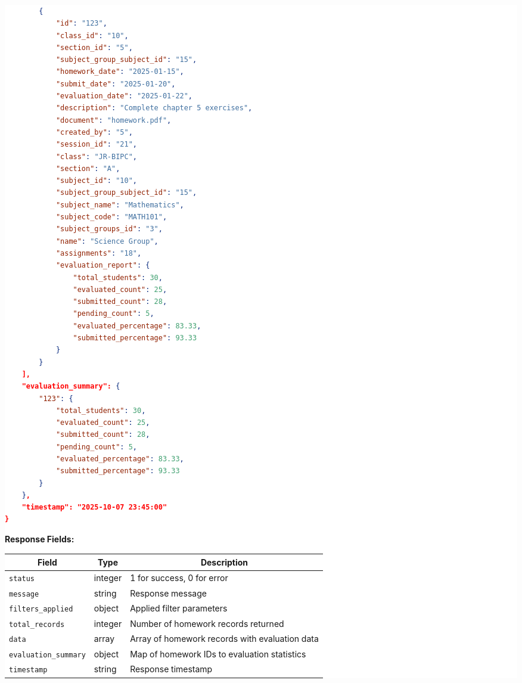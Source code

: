 ```json
        {
            "id": "123",
            "class_id": "10",
            "section_id": "5",
            "subject_group_subject_id": "15",
            "homework_date": "2025-01-15",
            "submit_date": "2025-01-20",
            "evaluation_date": "2025-01-22",
            "description": "Complete chapter 5 exercises",
            "document": "homework.pdf",
            "created_by": "5",
            "session_id": "21",
            "class": "JR-BIPC",
            "section": "A",
            "subject_id": "10",
            "subject_group_subject_id": "15",
            "subject_name": "Mathematics",
            "subject_code": "MATH101",
            "subject_groups_id": "3",
            "name": "Science Group",
            "assignments": "18",
            "evaluation_report": {
                "total_students": 30,
                "evaluated_count": 25,
                "submitted_count": 28,
                "pending_count": 5,
                "evaluated_percentage": 83.33,
                "submitted_percentage": 93.33
            }
        }
    ],
    "evaluation_summary": {
        "123": {
            "total_students": 30,
            "evaluated_count": 25,
            "submitted_count": 28,
            "pending_count": 5,
            "evaluated_percentage": 83.33,
            "submitted_percentage": 93.33
        }
    },
    "timestamp": "2025-10-07 23:45:00"
}
```

**Response Fields:**

| Field | Type | Description |
|-------|------|-------------|
| `status` | integer | 1 for success, 0 for error |
| `message` | string | Response message |
| `filters_applied` | object | Applied filter parameters |
| `total_records` | integer | Number of homework records returned |
| `data` | array | Array of homework records with evaluation data |
| `evaluation_summary` | object | Map of homework IDs to evaluation statistics |
| `timestamp` | string | Response timestamp |
